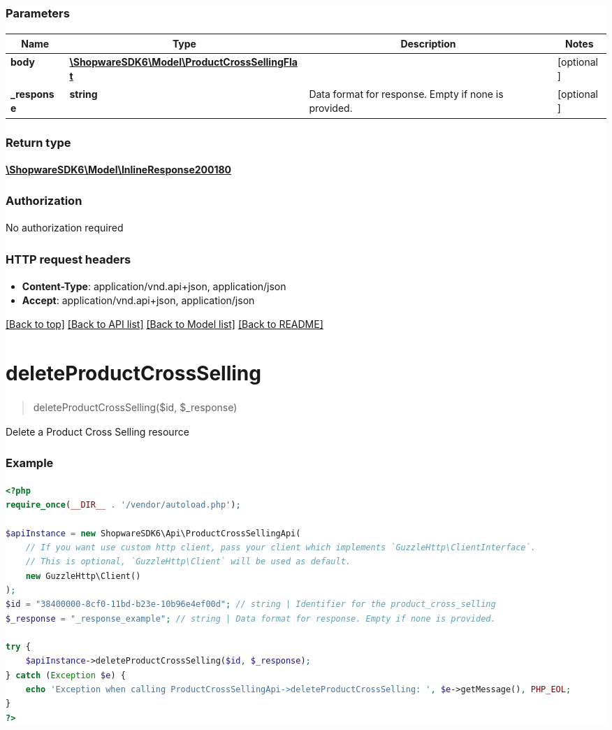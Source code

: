 ### Parameters

Name | Type | Description  | Notes
------------- | ------------- | ------------- | -------------
 **body** | [**\ShopwareSDK6\Model\ProductCrossSellingFlat**](../Model/ProductCrossSellingFlat.md)|  | [optional]
 **_response** | **string**| Data format for response. Empty if none is provided. | [optional]

### Return type

[**\ShopwareSDK6\Model\InlineResponse200180**](../Model/InlineResponse200180.md)

### Authorization

No authorization required

### HTTP request headers

 - **Content-Type**: application/vnd.api+json, application/json
 - **Accept**: application/vnd.api+json, application/json

[[Back to top]](#) [[Back to API list]](../../README.md#documentation-for-api-endpoints) [[Back to Model list]](../../README.md#documentation-for-models) [[Back to README]](../../README.md)

# **deleteProductCrossSelling**
> deleteProductCrossSelling($id, $_response)

Delete a Product Cross Selling resource

### Example
```php
<?php
require_once(__DIR__ . '/vendor/autoload.php');

$apiInstance = new ShopwareSDK6\Api\ProductCrossSellingApi(
    // If you want use custom http client, pass your client which implements `GuzzleHttp\ClientInterface`.
    // This is optional, `GuzzleHttp\Client` will be used as default.
    new GuzzleHttp\Client()
);
$id = "38400000-8cf0-11bd-b23e-10b96e4ef00d"; // string | Identifier for the product_cross_selling
$_response = "_response_example"; // string | Data format for response. Empty if none is provided.

try {
    $apiInstance->deleteProductCrossSelling($id, $_response);
} catch (Exception $e) {
    echo 'Exception when calling ProductCrossSellingApi->deleteProductCrossSelling: ', $e->getMessage(), PHP_EOL;
}
?>
```
